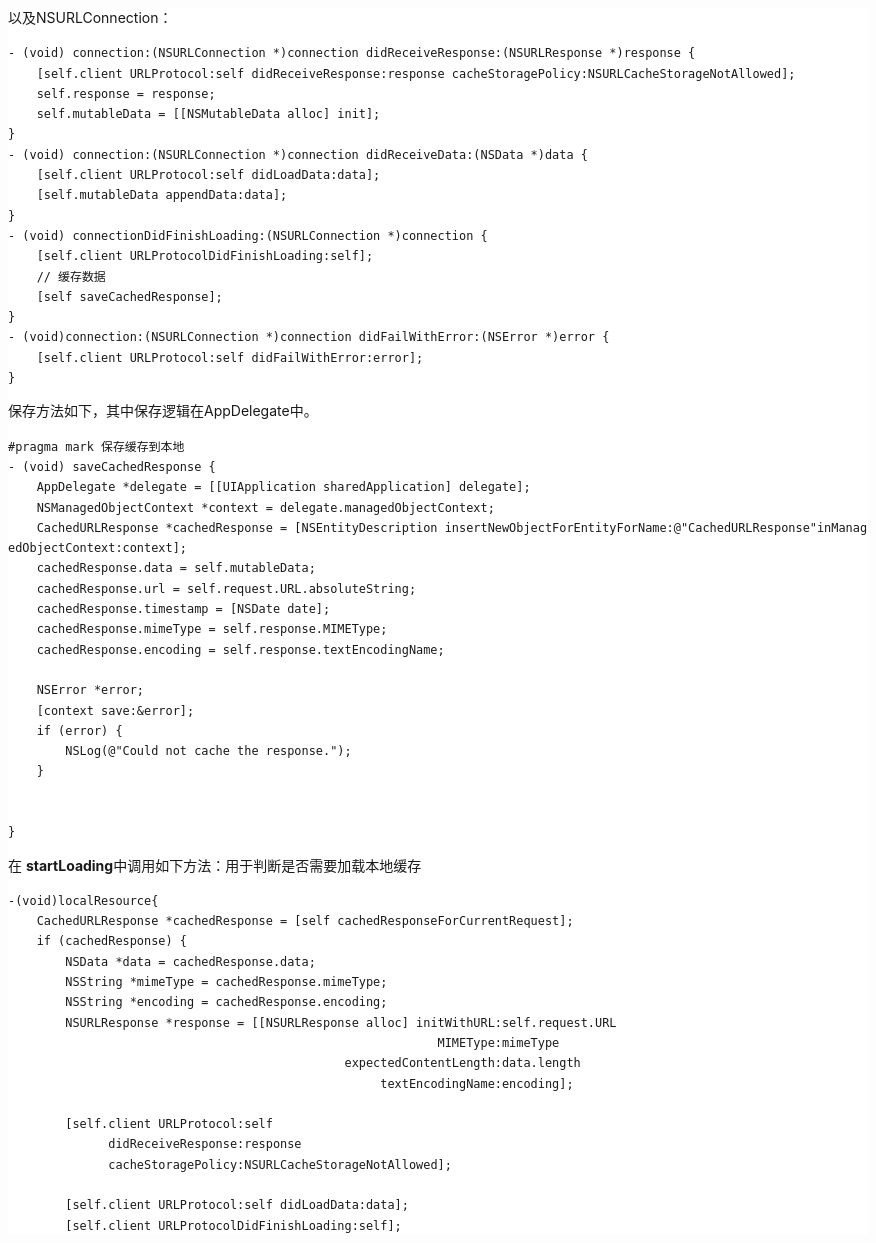 以及NSURLConnection：
```
- (void) connection:(NSURLConnection *)connection didReceiveResponse:(NSURLResponse *)response {
    [self.client URLProtocol:self didReceiveResponse:response cacheStoragePolicy:NSURLCacheStorageNotAllowed];
    self.response = response;
    self.mutableData = [[NSMutableData alloc] init];
}
- (void) connection:(NSURLConnection *)connection didReceiveData:(NSData *)data {
    [self.client URLProtocol:self didLoadData:data];
    [self.mutableData appendData:data];
}
- (void) connectionDidFinishLoading:(NSURLConnection *)connection {
    [self.client URLProtocolDidFinishLoading:self];
    // 缓存数据
    [self saveCachedResponse];
}
- (void)connection:(NSURLConnection *)connection didFailWithError:(NSError *)error {
    [self.client URLProtocol:self didFailWithError:error];
}
```

保存方法如下，其中保存逻辑在AppDelegate中。
```
#pragma mark 保存缓存到本地
- (void) saveCachedResponse {
    AppDelegate *delegate = [[UIApplication sharedApplication] delegate];
    NSManagedObjectContext *context = delegate.managedObjectContext;
    CachedURLResponse *cachedResponse = [NSEntityDescription insertNewObjectForEntityForName:@"CachedURLResponse"inManagedObjectContext:context];
    cachedResponse.data = self.mutableData;
    cachedResponse.url = self.request.URL.absoluteString;
    cachedResponse.timestamp = [NSDate date];
    cachedResponse.mimeType = self.response.MIMEType;
    cachedResponse.encoding = self.response.textEncodingName;
    
    NSError *error;
    [context save:&error];
    if (error) {
        NSLog(@"Could not cache the response.");
    }
    
    
}
```

在 **startLoading**中调用如下方法：用于判断是否需要加载本地缓存
```
-(void)localResource{
    CachedURLResponse *cachedResponse = [self cachedResponseForCurrentRequest];
    if (cachedResponse) {
        NSData *data = cachedResponse.data;
        NSString *mimeType = cachedResponse.mimeType;
        NSString *encoding = cachedResponse.encoding;
        NSURLResponse *response = [[NSURLResponse alloc] initWithURL:self.request.URL
                                                            MIMEType:mimeType
                                               expectedContentLength:data.length
                                                    textEncodingName:encoding];
        
        [self.client URLProtocol:self
              didReceiveResponse:response
              cacheStoragePolicy:NSURLCacheStorageNotAllowed];
        
        [self.client URLProtocol:self didLoadData:data];
        [self.client URLProtocolDidFinishLoading:self];
```